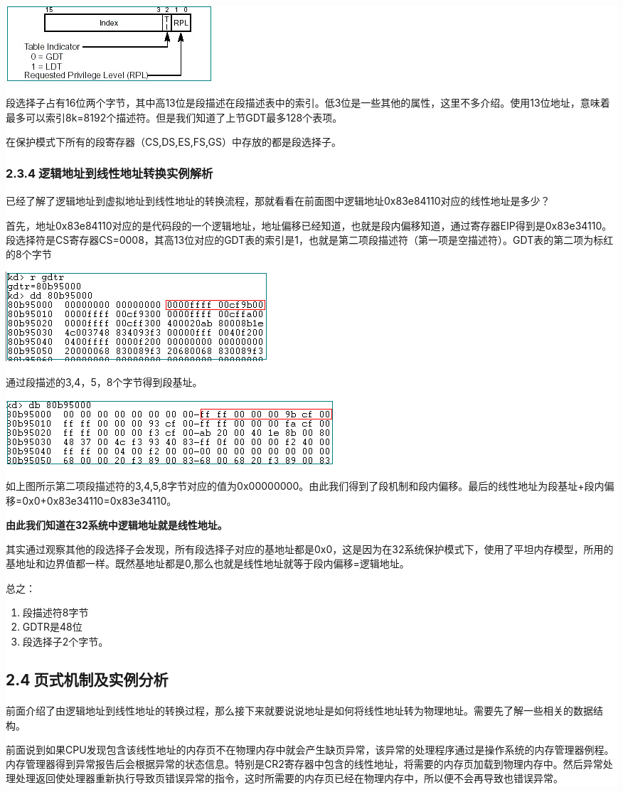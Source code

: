![7](pic/6.png)

段选择子占有16位两个字节，其中高13位是段描述在段描述表中的索引。低3位是一些其他的属性，这里不多介绍。使用13位地址，意味着最多可以索引8k=8192个描述符。但是我们知道了上节GDT最多128个表项。

在保护模式下所有的段寄存器（CS,DS,ES,FS,GS）中存放的都是段选择子。

### 2.3.4 逻辑地址到线性地址转换实例解析

已经了解了逻辑地址到虚拟地址到线性地址的转换流程，那就看看在前面图中逻辑地址0x83e84110对应的线性地址是多少？

首先，地址0x83e84110对应的是代码段的一个逻辑地址，地址偏移已经知道，也就是段内偏移知道，通过寄存器EIP得到是0x83e34110。段选择符是CS寄存器CS=0008，其高13位对应的GDT表的索引是1，也就是第二项段描述符（第一项是空描述符）。GDT表的第二项为标红的8个字节

![8](pic/7.png)

通过段描述的3,4，5，8个字节得到段基址。

![9](pic/8.png)

如上图所示第二项段描述符的3,4,5,8字节对应的值为0x00000000。由此我们得到了段机制和段内偏移。最后的线性地址为段基址+段内偏移=0x0+0x83e34110=0x83e34110。

**由此我们知道在32系统中逻辑地址就是线性地址。**

其实通过观察其他的段选择子会发现，所有段选择子对应的基地址都是0x0，这是因为在32系统保护模式下，使用了平坦内存模型，所用的基地址和边界值都一样。既然基地址都是0,那么也就是线性地址就等于段内偏移=逻辑地址。

总之：

1. 段描述符8字节
2. GDTR是48位
3. 段选择子2个字节。

## 2.4 页式机制及实例分析

前面介绍了由逻辑地址到线性地址的转换过程，那么接下来就要说说地址是如何将线性地址转为物理地址。需要先了解一些相关的数据结构。

前面说到如果CPU发现包含该线性地址的内存页不在物理内存中就会产生缺页异常，该异常的处理程序通过是操作系统的内存管理器例程。内存管理器得到异常报告后会根据异常的状态信息。特别是CR2寄存器中包含的线性地址，将需要的内存页加载到物理内存中。然后异常处理处理返回使处理器重新执行导致页错误异常的指令，这时所需要的内存页已经在物理内存中，所以便不会再导致也错误异常。
